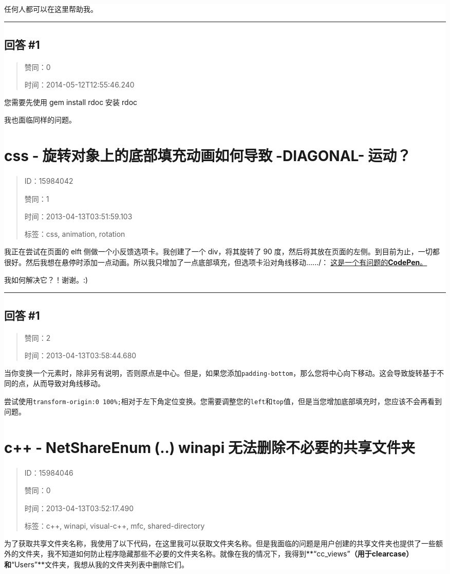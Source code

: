 任何人都可以在这里帮助我。

* * *

## 回答 #1

> 赞同：0
> 
> 时间：2014-05-12T12:55:46.240

您需要先使用 gem install rdoc 安装 rdoc

我也面临同样的问题。

# css - 旋转对象上的底部填充动画如何导致 -DIAGONAL- 运动？

> ID：15984042
> 
> 赞同：1
> 
> 时间：2013-04-13T03:51:59.103
> 
> 标签：css, animation, rotation

我正在尝试在页面的 elft 侧做一个小反馈选项卡。我创建了一个 div，将其旋转了 90 度，然后将其放在页面的左侧。到目前为止，一切都很好。然后我想在悬停时添加一点动画。所以我只增加了一点底部填充，但选项卡沿对角线移动....../：
[这是一个有问题的**CodePen**。](http://www.codepen.io/A-Zak/pen/qoicB)

我如何解决它？！谢谢。:)

* * *

## 回答 #1

> 赞同：2
> 
> 时间：2013-04-13T03:58:44.680

当你变换一个元素时，除非另有说明，否则原点是中心。但是，如果您添加`padding-bottom`，那么您将中心向下移动。这会导致旋转基于不同的点，从而导致对角线移动。

尝试使用`transform-origin:0 100%;`相对于左下角定位变换。您需要调整您的`left`和`top`值，但是当您增加底部填充时，您应该不会再看到问题。

# c++ - NetShareEnum (..) winapi 无法删除不必要的共享文件夹

> ID：15984046
> 
> 赞同：0
> 
> 时间：2013-04-13T03:52:17.490
> 
> 标签：c++, winapi, visual-c++, mfc, shared-directory

为了获取共享文件夹名称，我使用了以下代码，在这里我可以获取文件夹名称。但是我面临的问题是用户创建的共享文件夹也提供了一些额外的文件夹，我不知道如何防止程序隐藏那些不必要的文件夹名称。就像在我的情况下，我得到**“cc_views”**（用于clearcase）和**“Users”**文件夹，我想从我的文件夹列表中删除它们。
